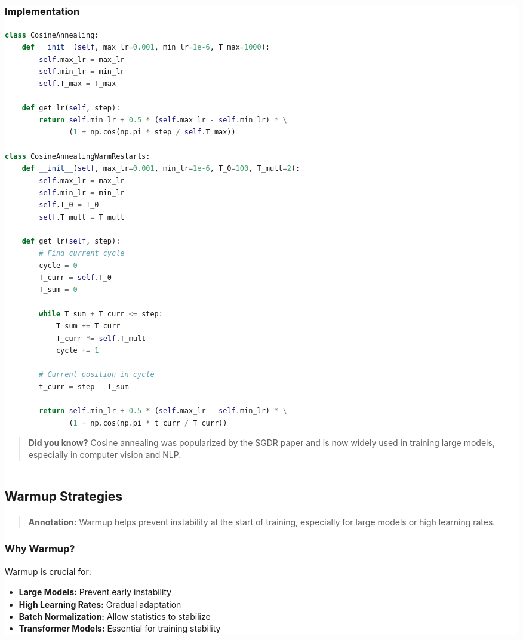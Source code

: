 ### Implementation

```python
class CosineAnnealing:
    def __init__(self, max_lr=0.001, min_lr=1e-6, T_max=1000):
        self.max_lr = max_lr
        self.min_lr = min_lr
        self.T_max = T_max
    
    def get_lr(self, step):
        return self.min_lr + 0.5 * (self.max_lr - self.min_lr) * \
               (1 + np.cos(np.pi * step / self.T_max))

class CosineAnnealingWarmRestarts:
    def __init__(self, max_lr=0.001, min_lr=1e-6, T_0=100, T_mult=2):
        self.max_lr = max_lr
        self.min_lr = min_lr
        self.T_0 = T_0
        self.T_mult = T_mult
    
    def get_lr(self, step):
        # Find current cycle
        cycle = 0
        T_curr = self.T_0
        T_sum = 0
        
        while T_sum + T_curr <= step:
            T_sum += T_curr
            T_curr *= self.T_mult
            cycle += 1
        
        # Current position in cycle
        t_curr = step - T_sum
        
        return self.min_lr + 0.5 * (self.max_lr - self.min_lr) * \
               (1 + np.cos(np.pi * t_curr / T_curr))
```

> **Did you know?**
> Cosine annealing was popularized by the SGDR paper and is now widely used in training large models, especially in computer vision and NLP.

---

## Warmup Strategies

> **Annotation:** Warmup helps prevent instability at the start of training, especially for large models or high learning rates.

### Why Warmup?

Warmup is crucial for:
- **Large Models:** Prevent early instability
- **High Learning Rates:** Gradual adaptation
- **Batch Normalization:** Allow statistics to stabilize
- **Transformer Models:** Essential for training stability
